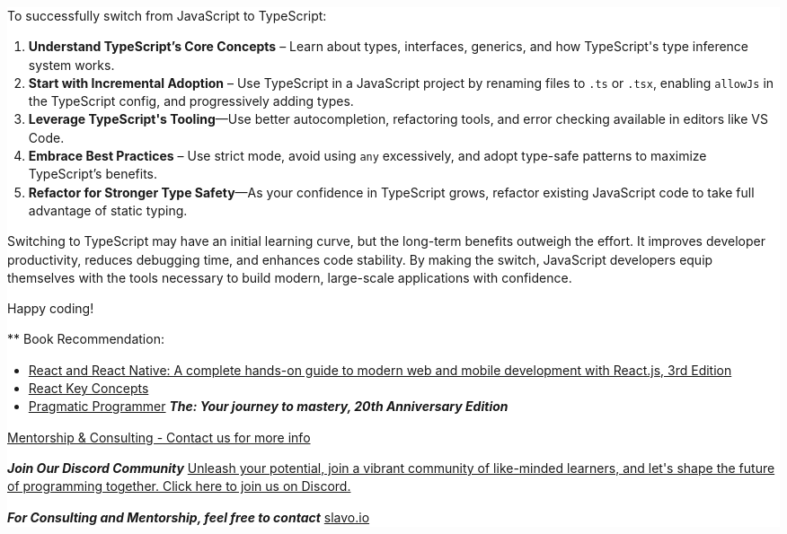 To successfully switch from JavaScript to TypeScript:  

1. **Understand TypeScript’s Core Concepts** – Learn about types, interfaces, generics, and how TypeScript's type inference system works.  
2. **Start with Incremental Adoption** – Use TypeScript in a JavaScript project by renaming files to `.ts` or `.tsx`, enabling `allowJs` in the TypeScript config, and progressively adding types.  
3. **Leverage TypeScript's Tooling**—Use better autocompletion, refactoring tools, and error checking available in editors like VS Code.  
4. **Embrace Best Practices** – Use strict mode, avoid using `any` excessively, and adopt type-safe patterns to maximize TypeScript’s benefits.  
5. **Refactor for Stronger Type Safety**—As your confidence in TypeScript grows, refactor existing JavaScript code to take full advantage of static typing.  

Switching to TypeScript may have an initial learning curve, but the long-term benefits outweigh the effort. It improves developer productivity, reduces debugging time, and enhances code stability. By making the switch, JavaScript developers equip themselves with the tools necessary to build modern, large-scale applications with confidence.

Happy coding!

\*\* Book Recommendation:

- [React and React Native: A complete hands-on guide to modern web and mobile development with React.js, 3rd Edition](https://amzn.to/3CStF7m)
- [React Key Concepts](https://amzn.to/43XOCJM)
- [Pragmatic Programmer](https://amzn.to/3W1P4oL) **_The: Your journey to mastery, 20th Anniversary Edition_**

[Mentorship & Consulting - Contact us for more info](/contact)

**_Join Our Discord Community_** [Unleash your potential, join a vibrant community of like-minded learners, and let's shape the future of programming together. Click here to join us on Discord.](https://discord.gg/A75tvDvZ)

**_For Consulting and Mentorship, feel free to contact_** [slavo.io](/contact)
